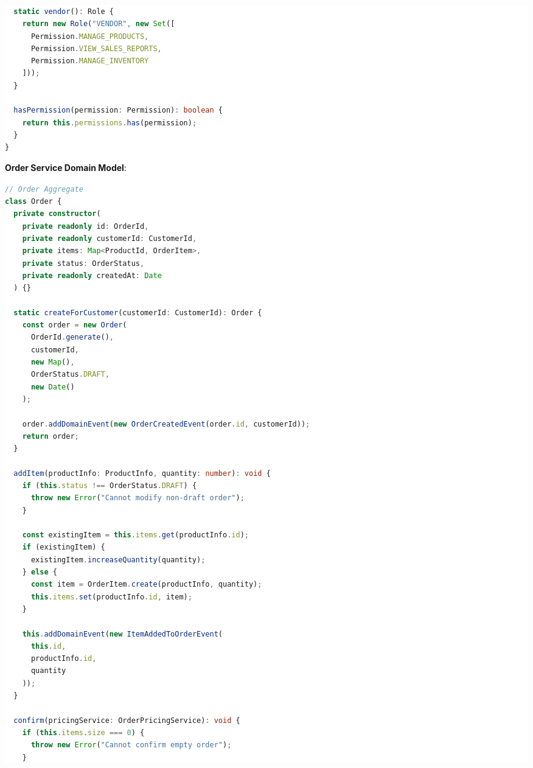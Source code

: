 ```typescript
  static vendor(): Role {
    return new Role("VENDOR", new Set([
      Permission.MANAGE_PRODUCTS,
      Permission.VIEW_SALES_REPORTS,
      Permission.MANAGE_INVENTORY
    ]));
  }

  hasPermission(permission: Permission): boolean {
    return this.permissions.has(permission);
  }
}
```

**Order Service Domain Model**:
```typescript
// Order Aggregate
class Order {
  private constructor(
    private readonly id: OrderId,
    private readonly customerId: CustomerId,
    private items: Map<ProductId, OrderItem>,
    private status: OrderStatus,
    private readonly createdAt: Date
  ) {}

  static createForCustomer(customerId: CustomerId): Order {
    const order = new Order(
      OrderId.generate(),
      customerId,
      new Map(),
      OrderStatus.DRAFT,
      new Date()
    );

    order.addDomainEvent(new OrderCreatedEvent(order.id, customerId));
    return order;
  }

  addItem(productInfo: ProductInfo, quantity: number): void {
    if (this.status !== OrderStatus.DRAFT) {
      throw new Error("Cannot modify non-draft order");
    }

    const existingItem = this.items.get(productInfo.id);
    if (existingItem) {
      existingItem.increaseQuantity(quantity);
    } else {
      const item = OrderItem.create(productInfo, quantity);
      this.items.set(productInfo.id, item);
    }

    this.addDomainEvent(new ItemAddedToOrderEvent(
      this.id,
      productInfo.id,
      quantity
    ));
  }

  confirm(pricingService: OrderPricingService): void {
    if (this.items.size === 0) {
      throw new Error("Cannot confirm empty order");
    }

```